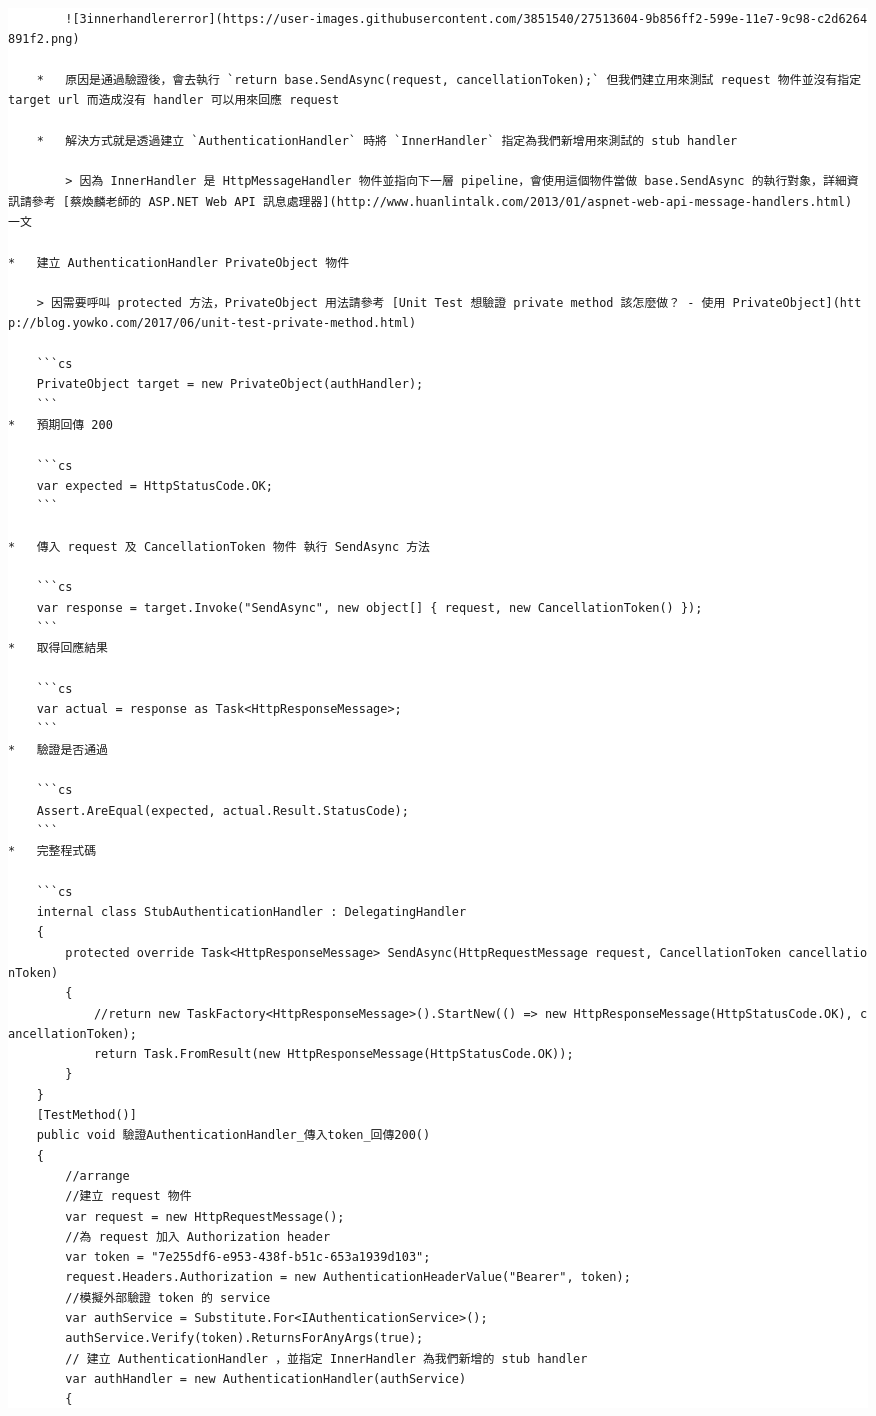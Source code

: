             ![3innerhandlererror](https://user-images.githubusercontent.com/3851540/27513604-9b856ff2-599e-11e7-9c98-c2d6264891f2.png)

        *   原因是通過驗證後，會去執行 `return base.SendAsync(request, cancellationToken);` 但我們建立用來測試 request 物件並沒有指定 target url 而造成沒有 handler 可以用來回應 request

        *   解決方式就是透過建立 `AuthenticationHandler` 時將 `InnerHandler` 指定為我們新增用來測試的 stub handler

            > 因為 InnerHandler 是 HttpMessageHandler 物件並指向下一層 pipeline，會使用這個物件當做 base.SendAsync 的執行對象，詳細資訊請參考 [蔡煥麟老師的 ASP.NET Web API 訊息處理器](http://www.huanlintalk.com/2013/01/aspnet-web-api-message-handlers.html) 一文

    *   建立 AuthenticationHandler PrivateObject 物件

        > 因需要呼叫 protected 方法，PrivateObject 用法請參考 [Unit Test 想驗證 private method 該怎麼做？ - 使用 PrivateObject](http://blog.yowko.com/2017/06/unit-test-private-method.html)

        ```cs
        PrivateObject target = new PrivateObject(authHandler);
        ```
    *   預期回傳 200

        ```cs
        var expected = HttpStatusCode.OK;
        ```
    
    *   傳入 request 及 CancellationToken 物件 執行 SendAsync 方法

        ```cs
        var response = target.Invoke("SendAsync", new object[] { request, new CancellationToken() });
        ```
    *   取得回應結果

        ```cs
        var actual = response as Task<HttpResponseMessage>;
        ```
    *   驗證是否通過

        ```cs
        Assert.AreEqual(expected, actual.Result.StatusCode);
        ```
    *   完整程式碼

        ```cs
        internal class StubAuthenticationHandler : DelegatingHandler
        {
            protected override Task<HttpResponseMessage> SendAsync(HttpRequestMessage request, CancellationToken cancellationToken)
            {
                //return new TaskFactory<HttpResponseMessage>().StartNew(() => new HttpResponseMessage(HttpStatusCode.OK), cancellationToken);
                return Task.FromResult(new HttpResponseMessage(HttpStatusCode.OK));
            }
        }
        [TestMethod()]
        public void 驗證AuthenticationHandler_傳入token_回傳200()
        {
            //arrange
            //建立 request 物件
            var request = new HttpRequestMessage();
            //為 request 加入 Authorization header
            var token = "7e255df6-e953-438f-b51c-653a1939d103";
            request.Headers.Authorization = new AuthenticationHeaderValue("Bearer", token);
            //模擬外部驗證 token 的 service
            var authService = Substitute.For<IAuthenticationService>();
            authService.Verify(token).ReturnsForAnyArgs(true);
            // 建立 AuthenticationHandler ，並指定 InnerHandler 為我們新增的 stub handler
            var authHandler = new AuthenticationHandler(authService)
            {